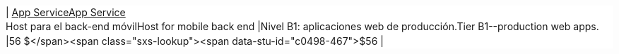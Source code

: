 | [<span data-ttu-id="c0498-464">App Service</span><span class="sxs-lookup"><span data-stu-id="c0498-464">App Service</span></span>](https://azure.microsoft.com/pricing/details/app-service/)  <br/> <span data-ttu-id="c0498-465">Host para el back-end móvil</span><span class="sxs-lookup"><span data-stu-id="c0498-465">Host for mobile back end</span></span> |<span data-ttu-id="c0498-466">Nivel B1: aplicaciones web de producción.</span><span class="sxs-lookup"><span data-stu-id="c0498-466">Tier B1--production web apps.</span></span> |<span data-ttu-id="c0498-467">56 $</span><span class="sxs-lookup"><span data-stu-id="c0498-467">$56</span></span> |
